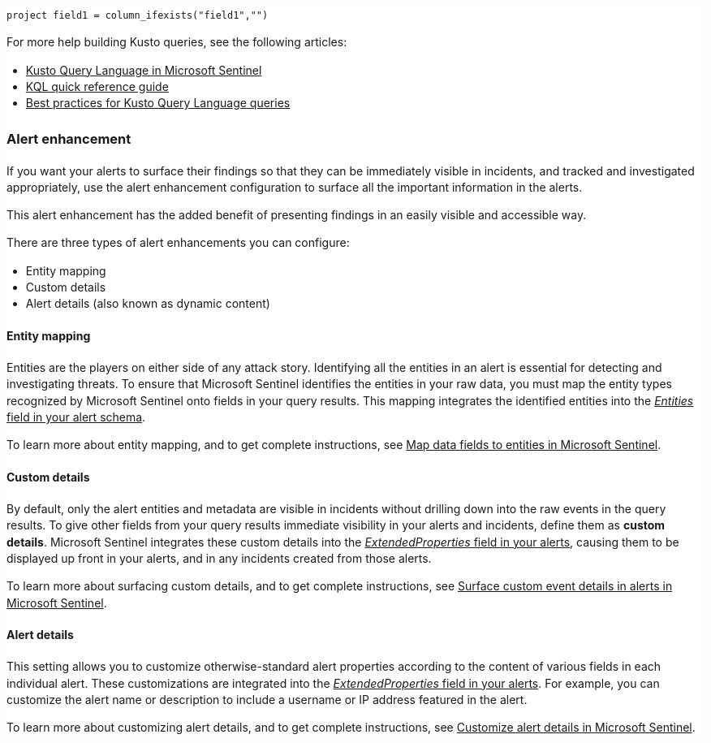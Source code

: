    `project field1 = column_ifexists("field1","")`

For more help building Kusto queries, see the following articles:
- [Kusto Query Language in Microsoft Sentinel](/kusto/query/kusto-sentinel-overview)
- [KQL quick reference guide](/kusto/query/kql-quick-reference?view=microsoft-sentinel&preserve-view=true)
- [Best practices for Kusto Query Language queries](/kusto/query/best-practices?view=microsoft-sentinel&preserve-view=true)

### Alert enhancement

If you want your alerts to surface their findings so that they can be immediately visible in incidents, and tracked and investigated appropriately, use the alert enhancement configuration to surface all the important information in the alerts.

This alert enhancement has the added benefit of presenting findings in an easily visible and accessible way.

There are three types of alert enhancements you can configure:

- Entity mapping
- Custom details
- Alert details (also known as dynamic content)

#### Entity mapping

Entities are the players on either side of any attack story. Identifying all the entities in an alert is essential for detecting and investigating threats. To ensure that Microsoft Sentinel identifies the entities in your raw data, you must map the entity types recognized by Microsoft Sentinel onto fields in your query results. This mapping integrates the identified entities into the [*Entities* field in your alert schema](security-alert-schema.md).

To learn more about entity mapping, and to get complete instructions, see [Map data fields to entities in Microsoft Sentinel](map-data-fields-to-entities.md).

#### Custom details

By default, only the alert entities and metadata are visible in incidents without drilling down into the raw events in the query results. To give other fields from your query results immediate visibility in your alerts and incidents, define them as **custom details**. Microsoft Sentinel integrates these custom details into the [*ExtendedProperties* field in your alerts](security-alert-schema.md), causing them to be displayed up front in your alerts, and in any incidents created from those alerts.

To learn more about surfacing custom details, and to get complete instructions, see [Surface custom event details in alerts in Microsoft Sentinel](surface-custom-details-in-alerts.md).

#### Alert details

This setting allows you to customize otherwise-standard alert properties according to the content of various fields in each individual alert. These customizations are integrated into the [*ExtendedProperties* field in your alerts](security-alert-schema.md). For example, you can customize the alert name or description to include a username or IP address featured in the alert.

To learn more about customizing alert details, and to get complete instructions, see [Customize alert details in Microsoft Sentinel](customize-alert-details.md).
